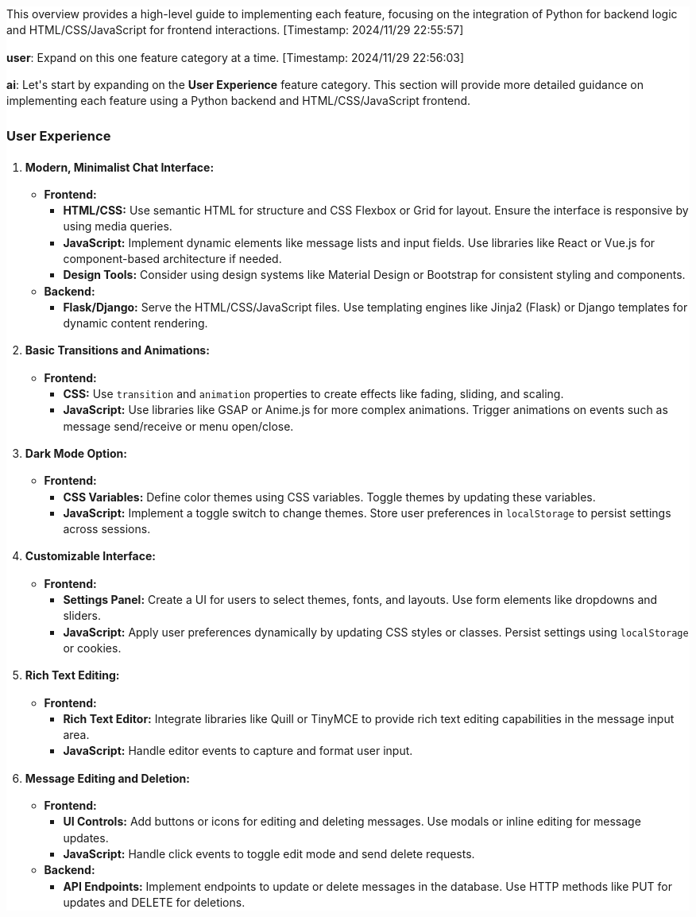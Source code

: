 This overview provides a high-level guide to implementing each feature, focusing on the integration of Python for backend logic and HTML/CSS/JavaScript for frontend interactions.
[Timestamp: 2024/11/29 22:55:57]

**user**: Expand on this one feature category at a time.
[Timestamp: 2024/11/29 22:56:03]

**ai**: Let's start by expanding on the **User Experience** feature category. This section will provide more detailed guidance on implementing each feature using a Python backend and HTML/CSS/JavaScript frontend.

### User Experience

1. **Modern, Minimalist Chat Interface:**
   - **Frontend:**
     - **HTML/CSS:** Use semantic HTML for structure and CSS Flexbox or Grid for layout. Ensure the interface is responsive by using media queries.
     - **JavaScript:** Implement dynamic elements like message lists and input fields. Use libraries like React or Vue.js for component-based architecture if needed.
     - **Design Tools:** Consider using design systems like Material Design or Bootstrap for consistent styling and components.
   - **Backend:**
     - **Flask/Django:** Serve the HTML/CSS/JavaScript files. Use templating engines like Jinja2 (Flask) or Django templates for dynamic content rendering.

2. **Basic Transitions and Animations:**
   - **Frontend:**
     - **CSS:** Use `transition` and `animation` properties to create effects like fading, sliding, and scaling.
     - **JavaScript:** Use libraries like GSAP or Anime.js for more complex animations. Trigger animations on events such as message send/receive or menu open/close.

3. **Dark Mode Option:**
   - **Frontend:**
     - **CSS Variables:** Define color themes using CSS variables. Toggle themes by updating these variables.
     - **JavaScript:** Implement a toggle switch to change themes. Store user preferences in `localStorage` to persist settings across sessions.

4. **Customizable Interface:**
   - **Frontend:**
     - **Settings Panel:** Create a UI for users to select themes, fonts, and layouts. Use form elements like dropdowns and sliders.
     - **JavaScript:** Apply user preferences dynamically by updating CSS styles or classes. Persist settings using `localStorage` or cookies.

5. **Rich Text Editing:**
   - **Frontend:**
     - **Rich Text Editor:** Integrate libraries like Quill or TinyMCE to provide rich text editing capabilities in the message input area.
     - **JavaScript:** Handle editor events to capture and format user input.

6. **Message Editing and Deletion:**
   - **Frontend:**
     - **UI Controls:** Add buttons or icons for editing and deleting messages. Use modals or inline editing for message updates.
     - **JavaScript:** Handle click events to toggle edit mode and send delete requests.
   - **Backend:**
     - **API Endpoints:** Implement endpoints to update or delete messages in the database. Use HTTP methods like PUT for updates and DELETE for deletions.
